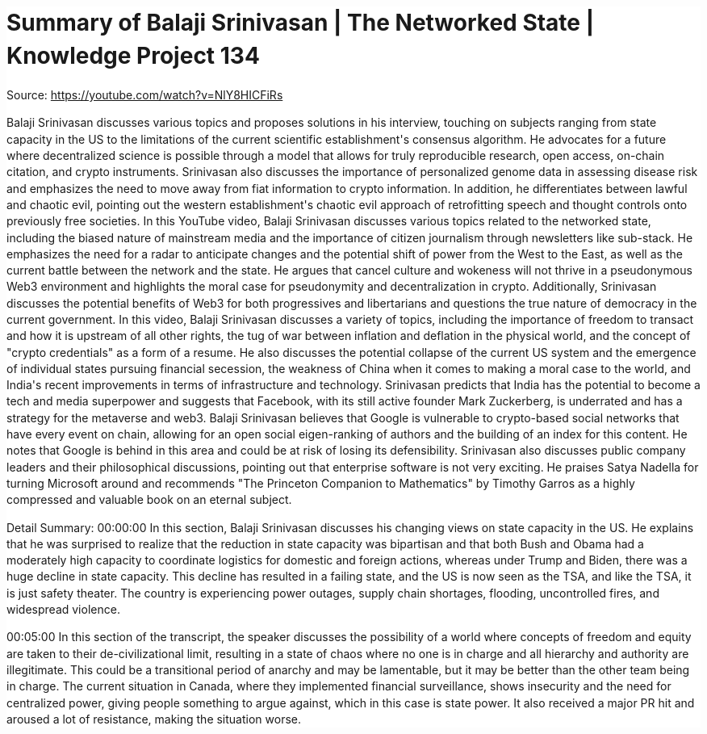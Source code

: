 # Summary of Balaji Srinivasan | The Networked State | Knowledge Project 134

Source: https://youtube.com/watch?v=NlY8HICFiRs

Balaji Srinivasan discusses various topics and proposes solutions in his interview, touching on subjects ranging from state capacity in the US to the limitations of the current scientific establishment's consensus algorithm. He advocates for a future where decentralized science is possible through a model that allows for truly reproducible research, open access, on-chain citation, and crypto instruments. Srinivasan also discusses the importance of personalized genome data in assessing disease risk and emphasizes the need to move away from fiat information to crypto information. In addition, he differentiates between lawful and chaotic evil, pointing out the western establishment's chaotic evil approach of retrofitting speech and thought controls onto previously free societies.
In this YouTube video, Balaji Srinivasan discusses various topics related to the networked state, including the biased nature of mainstream media and the importance of citizen journalism through newsletters like sub-stack. He emphasizes the need for a radar to anticipate changes and the potential shift of power from the West to the East, as well as the current battle between the network and the state. He argues that cancel culture and wokeness will not thrive in a pseudonymous Web3 environment and highlights the moral case for pseudonymity and decentralization in crypto. Additionally, Srinivasan discusses the potential benefits of Web3 for both progressives and libertarians and questions the true nature of democracy in the current government.
In this video, Balaji Srinivasan discusses a variety of topics, including the importance of freedom to transact and how it is upstream of all other rights, the tug of war between inflation and deflation in the physical world, and the concept of "crypto credentials" as a form of a resume. He also discusses the potential collapse of the current US system and the emergence of individual states pursuing financial secession, the weakness of China when it comes to making a moral case to the world, and India's recent improvements in terms of infrastructure and technology. Srinivasan predicts that India has the potential to become a tech and media superpower and suggests that Facebook, with its still active founder Mark Zuckerberg, is underrated and has a strategy for the metaverse and web3.
Balaji Srinivasan believes that Google is vulnerable to crypto-based social networks that have every event on chain, allowing for an open social eigen-ranking of authors and the building of an index for this content. He notes that Google is behind in this area and could be at risk of losing its defensibility. Srinivasan also discusses public company leaders and their philosophical discussions, pointing out that enterprise software is not very exciting. He praises Satya Nadella for turning Microsoft around and recommends "The Princeton Companion to Mathematics" by Timothy Garros as a highly compressed and valuable book on an eternal subject.

Detail Summary: 
00:00:00
In this section, Balaji Srinivasan discusses his changing views on state capacity in the US. He explains that he was surprised to realize that the reduction in state capacity was bipartisan and that both Bush and Obama had a moderately high capacity to coordinate logistics for domestic and foreign actions, whereas under Trump and Biden, there was a huge decline in state capacity. This decline has resulted in a failing state, and the US is now seen as the TSA, and like the TSA, it is just safety theater. The country is experiencing power outages, supply chain shortages, flooding, uncontrolled fires, and widespread violence.

00:05:00
In this section of the transcript, the speaker discusses the possibility of a world where concepts of freedom and equity are taken to their de-civilizational limit, resulting in a state of chaos where no one is in charge and all hierarchy and authority are illegitimate. This could be a transitional period of anarchy and may be lamentable, but it may be better than the other team being in charge. The current situation in Canada, where they implemented financial surveillance, shows insecurity and the need for centralized power, giving people something to argue against, which in this case is state power. It also received a major PR hit and aroused a lot of resistance, making the situation worse.

